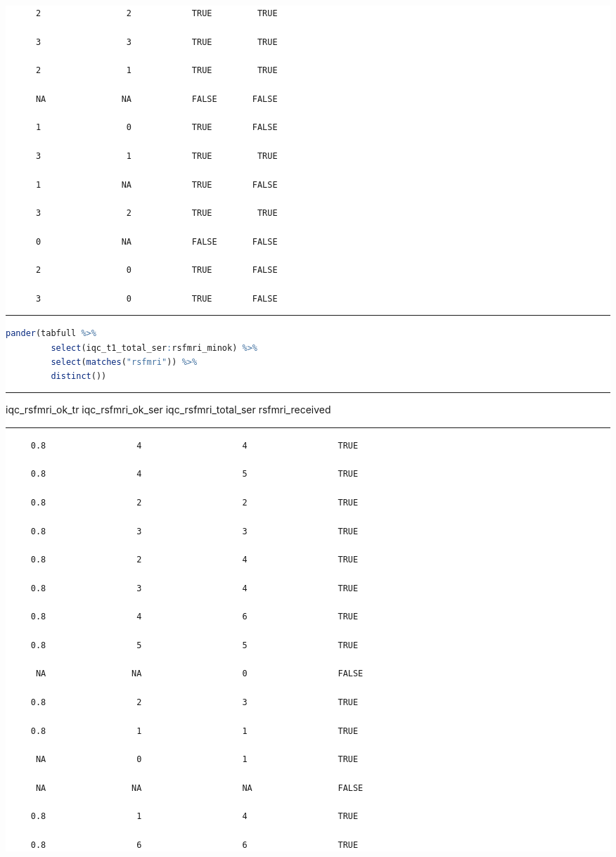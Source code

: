           2                 2            TRUE         TRUE

          3                 3            TRUE         TRUE

          2                 1            TRUE         TRUE

          NA               NA            FALSE       FALSE

          1                 0            TRUE        FALSE

          3                 1            TRUE         TRUE

          1                NA            TRUE        FALSE

          3                 2            TRUE         TRUE

          0                NA            FALSE       FALSE

          2                 0            TRUE        FALSE

          3                 0            TRUE        FALSE
  -----------------------------------------------------------

``` r
pander(tabfull %>% 
         select(iqc_t1_total_ser:rsfmri_minok) %>%
         select(matches("rsfmri")) %>% 
         distinct())
```

  -------------------------------------------------------------------------------
   iqc_rsfmri_ok_tr   iqc_rsfmri_ok_ser   iqc_rsfmri_total_ser   rsfmri_received
  ------------------ ------------------- ---------------------- -----------------
         0.8                  4                    4                  TRUE

         0.8                  4                    5                  TRUE

         0.8                  2                    2                  TRUE

         0.8                  3                    3                  TRUE

         0.8                  2                    4                  TRUE

         0.8                  3                    4                  TRUE

         0.8                  4                    6                  TRUE

         0.8                  5                    5                  TRUE

          NA                 NA                    0                  FALSE

         0.8                  2                    3                  TRUE

         0.8                  1                    1                  TRUE

          NA                  0                    1                  TRUE

          NA                 NA                    NA                 FALSE

         0.8                  1                    4                  TRUE

         0.8                  6                    6                  TRUE
